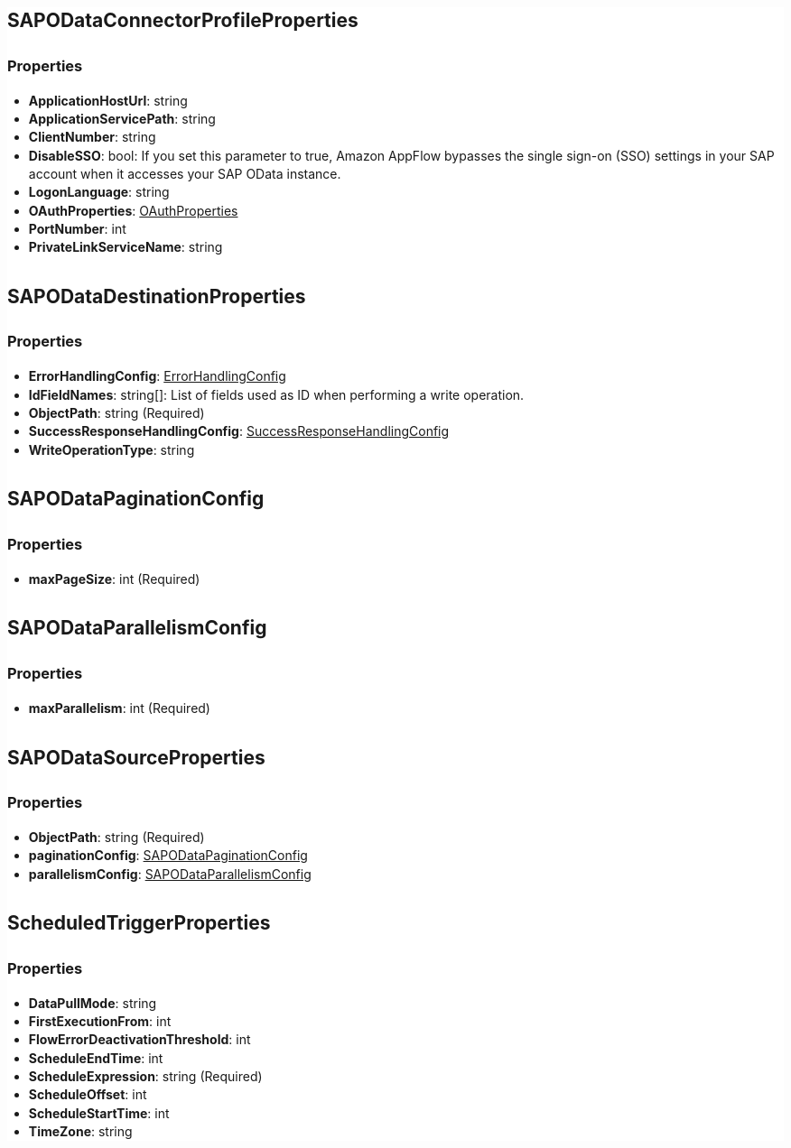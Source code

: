 ## SAPODataConnectorProfileProperties
### Properties
* **ApplicationHostUrl**: string
* **ApplicationServicePath**: string
* **ClientNumber**: string
* **DisableSSO**: bool: If you set this parameter to true, Amazon AppFlow bypasses the single sign-on (SSO) settings in your SAP account when it accesses your SAP OData instance.
* **LogonLanguage**: string
* **OAuthProperties**: [OAuthProperties](#oauthproperties)
* **PortNumber**: int
* **PrivateLinkServiceName**: string

## SAPODataDestinationProperties
### Properties
* **ErrorHandlingConfig**: [ErrorHandlingConfig](#errorhandlingconfig)
* **IdFieldNames**: string[]: List of fields used as ID when performing a write operation.
* **ObjectPath**: string (Required)
* **SuccessResponseHandlingConfig**: [SuccessResponseHandlingConfig](#successresponsehandlingconfig)
* **WriteOperationType**: string

## SAPODataPaginationConfig
### Properties
* **maxPageSize**: int (Required)

## SAPODataParallelismConfig
### Properties
* **maxParallelism**: int (Required)

## SAPODataSourceProperties
### Properties
* **ObjectPath**: string (Required)
* **paginationConfig**: [SAPODataPaginationConfig](#sapodatapaginationconfig)
* **parallelismConfig**: [SAPODataParallelismConfig](#sapodataparallelismconfig)

## ScheduledTriggerProperties
### Properties
* **DataPullMode**: string
* **FirstExecutionFrom**: int
* **FlowErrorDeactivationThreshold**: int
* **ScheduleEndTime**: int
* **ScheduleExpression**: string (Required)
* **ScheduleOffset**: int
* **ScheduleStartTime**: int
* **TimeZone**: string
